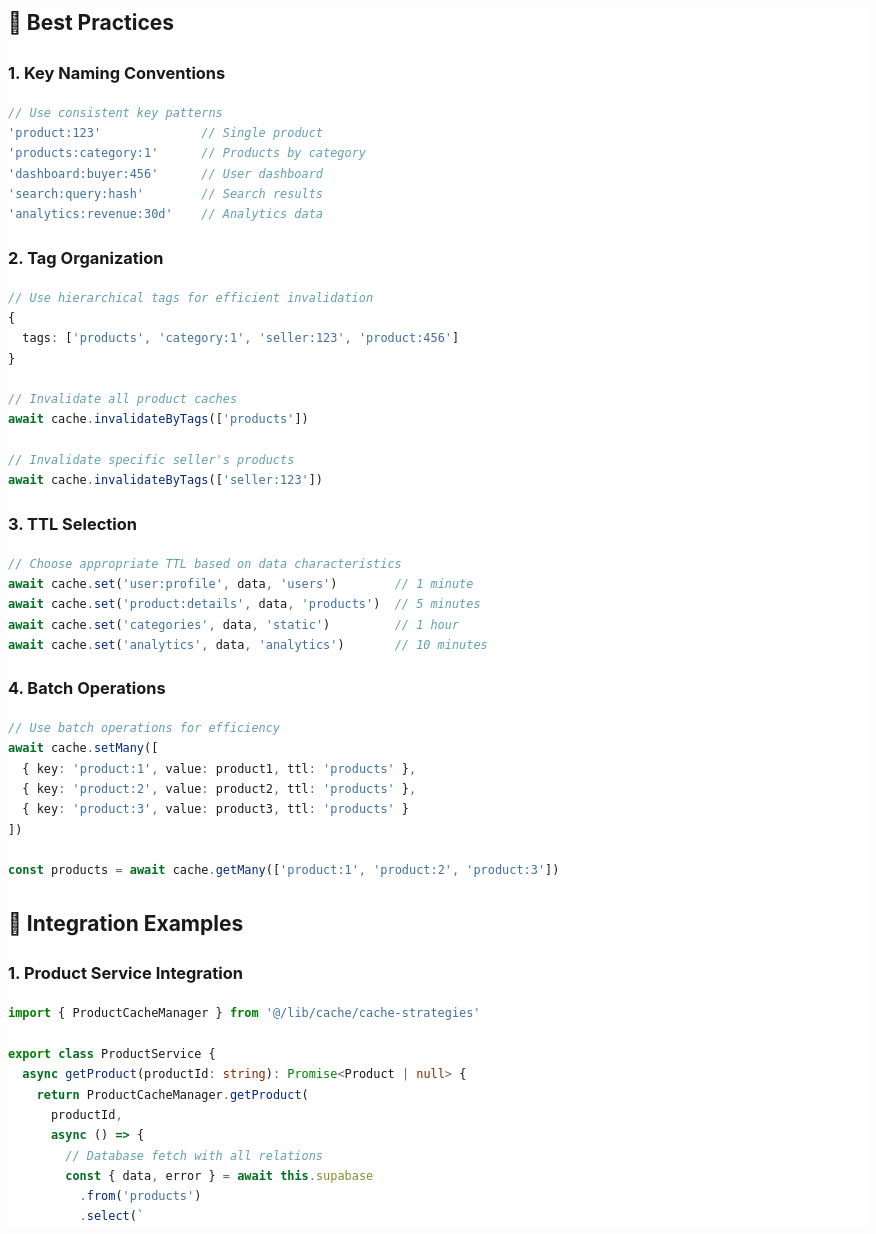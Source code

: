 ## 🎯 Best Practices

### 1. Key Naming Conventions
```typescript
// Use consistent key patterns
'product:123'              // Single product
'products:category:1'      // Products by category
'dashboard:buyer:456'      // User dashboard
'search:query:hash'        // Search results
'analytics:revenue:30d'    // Analytics data
```

### 2. Tag Organization
```typescript
// Use hierarchical tags for efficient invalidation
{
  tags: ['products', 'category:1', 'seller:123', 'product:456']
}

// Invalidate all product caches
await cache.invalidateByTags(['products'])

// Invalidate specific seller's products
await cache.invalidateByTags(['seller:123'])
```

### 3. TTL Selection
```typescript
// Choose appropriate TTL based on data characteristics
await cache.set('user:profile', data, 'users')        // 1 minute
await cache.set('product:details', data, 'products')  // 5 minutes  
await cache.set('categories', data, 'static')         // 1 hour
await cache.set('analytics', data, 'analytics')       // 10 minutes
```

### 4. Batch Operations
```typescript
// Use batch operations for efficiency
await cache.setMany([
  { key: 'product:1', value: product1, ttl: 'products' },
  { key: 'product:2', value: product2, ttl: 'products' },
  { key: 'product:3', value: product3, ttl: 'products' }
])

const products = await cache.getMany(['product:1', 'product:2', 'product:3'])
```

## 🔧 Integration Examples

### 1. Product Service Integration
```typescript
import { ProductCacheManager } from '@/lib/cache/cache-strategies'

export class ProductService {
  async getProduct(productId: string): Promise<Product | null> {
    return ProductCacheManager.getProduct(
      productId,
      async () => {
        // Database fetch with all relations
        const { data, error } = await this.supabase
          .from('products')
          .select(`
```